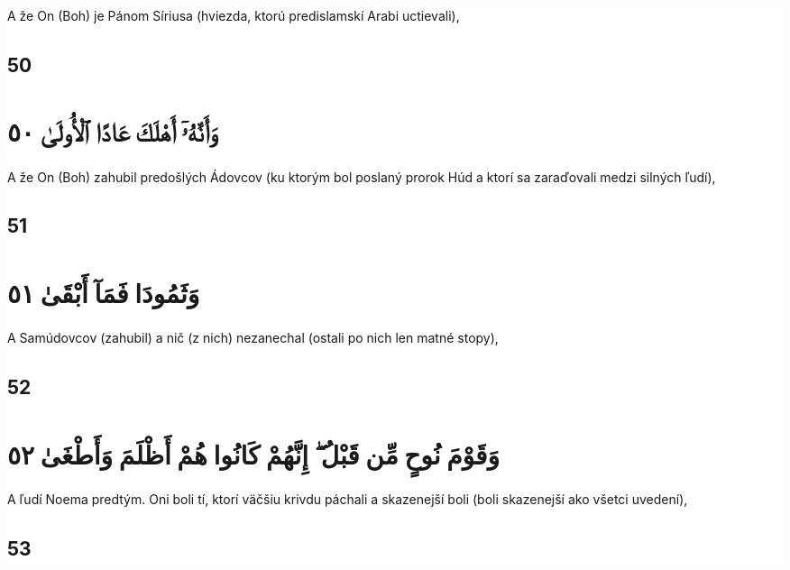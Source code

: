 <p>A že On (Boh) je Pánom Síriusa (hviezda, ktorú predislamskí Arabi uctievali),</p>
</div>

<div class="break"></div>

## 50


<Badge type="info" text="53:50" class="badge" />
<div>
<div class="main-verse" >

<h1 class="verse-arabic">وَأَنَّهُۥٓ أَهْلَكَ عَادًا ٱلْأُولَىٰ ٥٠</h1>
</div>

<p>A že On (Boh) zahubil predošlých Ádovcov (ku ktorým bol poslaný prorok Húd a ktorí sa zaraďovali medzi silných ľudí),</p>
</div>

<div class="break"></div>

## 51


<Badge type="info" text="53:51" class="badge" />
<div>
<div class="main-verse" >

<h1 class="verse-arabic">وَثَمُودَا فَمَآ أَبْقَىٰ ٥١</h1>
</div>

<p>A Samúdovcov (zahubil) a nič (z nich) nezanechal (ostali po nich len matné stopy),</p>
</div>

<div class="break"></div>

## 52


<Badge type="info" text="53:52" class="badge" />
<div>
<div class="main-verse" >

<h1 class="verse-arabic">وَقَوْمَ نُوحٍ مِّن قَبْلُ ۖ إِنَّهُمْ كَانُوا هُمْ أَظْلَمَ وَأَطْغَىٰ ٥٢</h1>
</div>

<p>A ľudí Noema predtým. Oni boli tí, ktorí väčšiu krivdu páchali a skazenejší boli (boli skazenejší ako všetci uvedení),</p>
</div>

<div class="break"></div>

## 53


<Badge type="info" text="53:53" class="badge" />
<div>
<div class="main-verse" >
